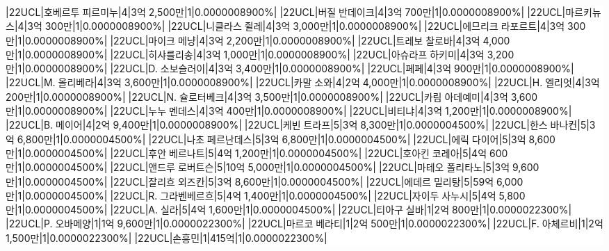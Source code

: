 |22UCL|호베르투 피르미누|4|3억 2,500만|1|0.0000008900%|
|22UCL|버질 반데이크|4|3억 700만|1|0.0000008900%|
|22UCL|마르키뉴스|4|3억 300만|1|0.0000008900%|
|22UCL|니클라스 쥘레|4|3억 3,000만|1|0.0000008900%|
|22UCL|에므리크 라포르트|4|3억 300만|1|0.0000008900%|
|22UCL|마이크 메냥|4|3억 2,200만|1|0.0000008900%|
|22UCL|트레보 찰로바|4|3억 4,000만|1|0.0000008900%|
|22UCL|히샤를리송|4|3억 1,000만|1|0.0000008900%|
|22UCL|아슈라프 하키미|4|3억 3,200만|1|0.0000008900%|
|22UCL|D. 소보슬러이|4|3억 3,400만|1|0.0000008900%|
|22UCL|페페|4|3억 900만|1|0.0000008900%|
|22UCL|M. 올리베라|4|3억 3,600만|1|0.0000008900%|
|22UCL|카말 소와|4|2억 4,000만|1|0.0000008900%|
|22UCL|H. 엘리엇|4|3억 200만|1|0.0000008900%|
|22UCL|N. 슐로터베크|4|3억 3,500만|1|0.0000008900%|
|22UCL|카림 아데예미|4|3억 3,600만|1|0.0000008900%|
|22UCL|누누 멘데스|4|3억 400만|1|0.0000008900%|
|22UCL|비티냐|4|3억 1,200만|1|0.0000008900%|
|22UCL|B. 메이어|4|2억 9,400만|1|0.0000008900%|
|22UCL|케빈 트라프|5|3억 8,300만|1|0.0000004500%|
|22UCL|한스 바나컨|5|3억 6,800만|1|0.0000004500%|
|22UCL|나초 페르난데스|5|3억 6,800만|1|0.0000004500%|
|22UCL|에릭 다이어|5|3억 8,600만|1|0.0000004500%|
|22UCL|후안 베르나트|5|4억 1,200만|1|0.0000004500%|
|22UCL|호아킨 코레아|5|4억 600만|1|0.0000004500%|
|22UCL|앤드루 로버트슨|5|10억 5,000만|1|0.0000004500%|
|22UCL|마테오 폴리타노|5|3억 9,600만|1|0.0000004500%|
|22UCL|잘리흐 외즈칸|5|3억 8,600만|1|0.0000004500%|
|22UCL|에데르 밀리탕|5|59억 6,000만|1|0.0000004500%|
|22UCL|R. 그라벤베르흐|5|4억 1,400만|1|0.0000004500%|
|22UCL|자이두 사누시|5|4억 5,800만|1|0.0000004500%|
|22UCL|A. 실라|5|4억 1,600만|1|0.0000004500%|
|22UCL|티아구 실바|1|2억 800만|1|0.0000022300%|
|22UCL|P. 오바메양|1|1억 9,600만|1|0.0000022300%|
|22UCL|마르코 베라티|1|2억 500만|1|0.0000022300%|
|22UCL|F. 아체르비|1|2억 1,500만|1|0.0000022300%|
|22UCL|손흥민|1|415억|1|0.0000022300%|